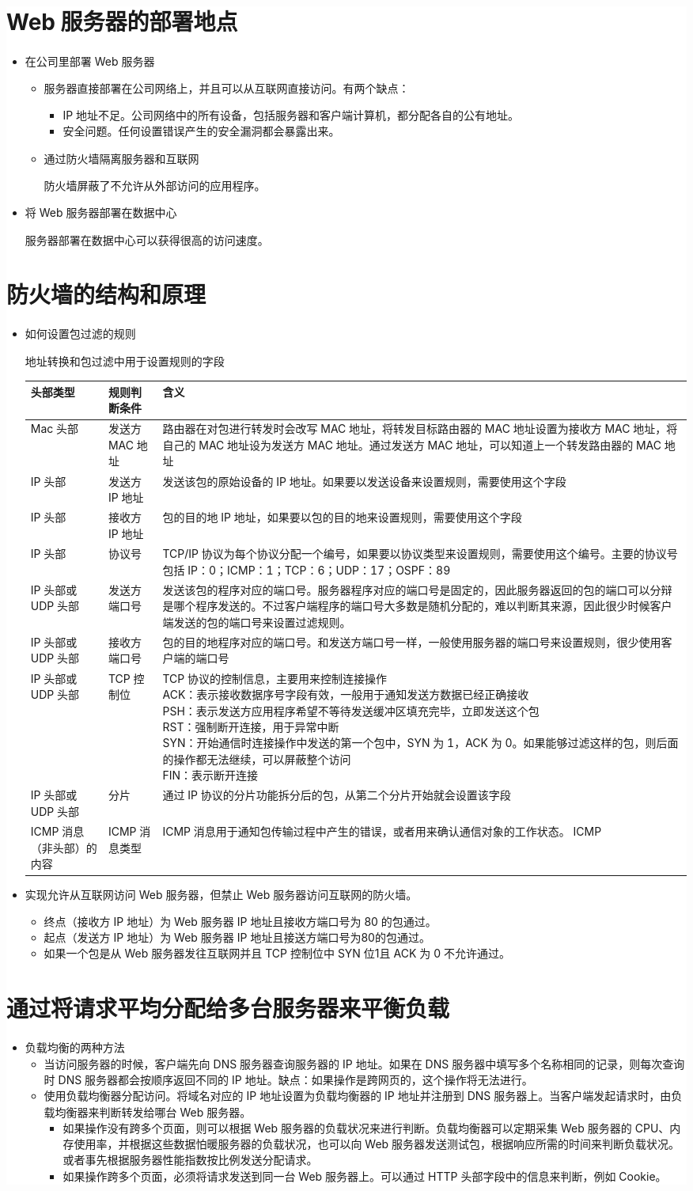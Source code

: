 # Web 服务器的部署地点

- 在公司里部署 Web 服务器

  - 服务器直接部署在公司网络上，并且可以从互联网直接访问。有两个缺点：

    - IP 地址不足。公司网络中的所有设备，包括服务器和客户端计算机，都分配各自的公有地址。
    - 安全问题。任何设置错误产生的安全漏洞都会暴露出来。

  - 通过防火墙隔离服务器和互联网

    防火墙屏蔽了不允许从外部访问的应用程序。

- 将 Web 服务器部署在数据中心

  服务器部署在数据中心可以获得很高的访问速度。



# 防火墙的结构和原理

- 如何设置包过滤的规则

  地址转换和包过滤中用于设置规则的字段

  | 头部类型           | 规则判断条件    | 含义                                                         |
  | ------------------ | --------------- | ------------------------------------------------------------ |
  | Mac 头部           | 发送方 MAC 地址 | 路由器在对包进行转发时会改写 MAC 地址，将转发目标路由器的 MAC 地址设置为接收方 MAC 地址，将自己的 MAC 地址设为发送方 MAC 地址。通过发送方 MAC 地址，可以知道上一个转发路由器的 MAC 地址 |
  | IP 头部            | 发送方 IP 地址  | 发送该包的原始设备的 IP 地址。如果要以发送设备来设置规则，需要使用这个字段 |
  | IP 头部            | 接收方 IP 地址  | 包的目的地 IP 地址，如果要以包的目的地来设置规则，需要使用这个字段 |
  | IP 头部            | 协议号          | TCP/IP 协议为每个协议分配一个编号，如果要以协议类型来设置规则，需要使用这个编号。主要的协议号包括 IP：0；ICMP：1；TCP：6；UDP：17；OSPF：89 |
  | IP 头部或 UDP 头部 | 发送方端口号    | 发送该包的程序对应的端口号。服务器程序对应的端口号是固定的，因此服务器返回的包的端口可以分辩是哪个程序发送的。不过客户端程序的端口号大多数是随机分配的，难以判断其来源，因此很少时候客户端发送的包的端口号来设置过滤规则。 |
  | IP 头部或 UDP 头部 | 接收方端口号    | 包的目的地程序对应的端口号。和发送方端口号一样，一般使用服务器的端口号来设置规则，很少使用客户端的端口号 |
  | IP 头部或 UDP 头部 | TCP 控制位 | TCP 协议的控制信息，主要用来控制连接操作<br />ACK：表示接收数据序号字段有效，一般用于通知发送方数据已经正确接收<br />PSH：表示发送方应用程序希望不等待发送缓冲区填充完毕，立即发送这个包<br />RST：强制断开连接，用于异常中断<br />SYN：开始通信时连接操作中发送的第一个包中，SYN 为 1，ACK 为 0。如果能够过滤这样的包，则后面的操作都无法继续，可以屏蔽整个访问<br />FIN：表示断开连接 |
  | IP 头部或 UDP 头部 | 分片            | 通过 IP 协议的分片功能拆分后的包，从第二个分片开始就会设置该字段 |
  | ICMP 消息（非头部）的内容 | ICMP 消息类型 | ICMP 消息用于通知包传输过程中产生的错误，或者用来确认通信对象的工作状态。 ICMP |

- 实现允许从互联网访问 Web 服务器，但禁止 Web 服务器访问互联网的防火墙。

  - 终点（接收方 IP 地址）为 Web 服务器 IP 地址且接收方端口号为 80 的包通过。
  - 起点（发送方 IP 地址）为 Web 服务器 IP 地址且接送方端口号为80的包通过。
  - 如果一个包是从 Web 服务器发往互联网并且 TCP 控制位中 SYN 位1且 ACK 为 0 不允许通过。



# 通过将请求平均分配给多台服务器来平衡负载

- 负载均衡的两种方法
  - 当访问服务器的时候，客户端先向 DNS 服务器查询服务器的 IP 地址。如果在 DNS 服务器中填写多个名称相同的记录，则每次查询时 DNS 服务器都会按顺序返回不同的 IP 地址。缺点：如果操作是跨网页的，这个操作将无法进行。
  - 使用负载均衡器分配访问。将域名对应的 IP 地址设置为负载均衡器的 IP 地址并注册到 DNS 服务器上。当客户端发起请求时，由负载均衡器来判断转发给哪台 Web 服务器。
    - 如果操作没有跨多个页面，则可以根据 Web 服务器的负载状况来进行判断。负载均衡器可以定期采集 Web 服务器的 CPU、内存使用率，并根据这些数据怕暖服务器的负载状况，也可以向 Web 服务器发送测试包，根据响应所需的时间来判断负载状况。或者事先根据服务器性能指数按比例发送分配请求。
    - 如果操作跨多个页面，必须将请求发送到同一台 Web 服务器上。可以通过 HTTP 头部字段中的信息来判断，例如 Cookie。
